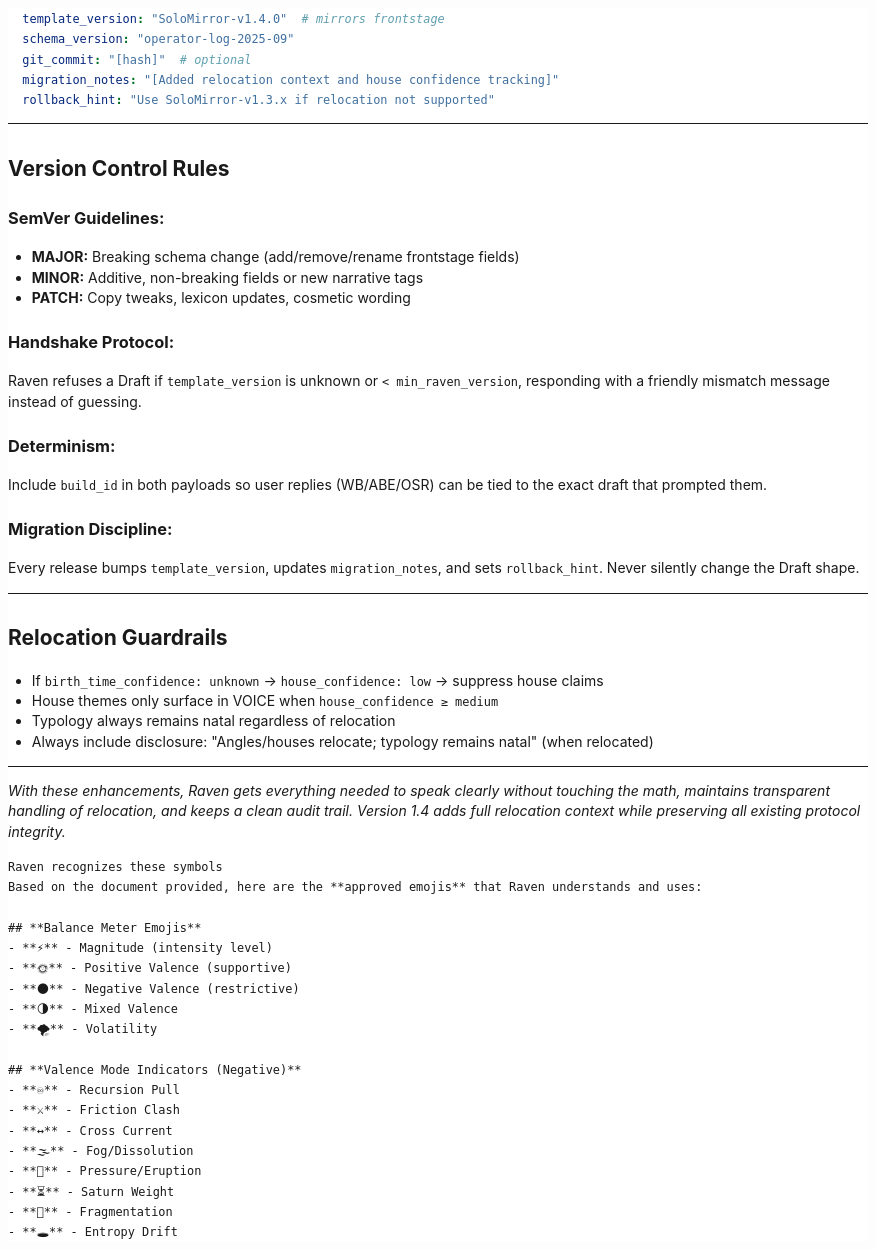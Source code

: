 ```yaml
  template_version: "SoloMirror-v1.4.0"  # mirrors frontstage
  schema_version: "operator-log-2025-09"
  git_commit: "[hash]"  # optional
  migration_notes: "[Added relocation context and house confidence tracking]"
  rollback_hint: "Use SoloMirror-v1.3.x if relocation not supported"
```

---

## **Version Control Rules**

### SemVer Guidelines:
- **MAJOR:** Breaking schema change (add/remove/rename frontstage fields)
- **MINOR:** Additive, non-breaking fields or new narrative tags
- **PATCH:** Copy tweaks, lexicon updates, cosmetic wording

### Handshake Protocol:
Raven refuses a Draft if `template_version` is unknown or `< min_raven_version`, responding with a friendly mismatch message instead of guessing.

### Determinism:
Include `build_id` in both payloads so user replies (WB/ABE/OSR) can be tied to the exact draft that prompted them.

### Migration Discipline:
Every release bumps `template_version`, updates `migration_notes`, and sets `rollback_hint`. Never silently change the Draft shape.

---

## **Relocation Guardrails**

- If `birth_time_confidence: unknown` → `house_confidence: low` → suppress house claims
- House themes only surface in VOICE when `house_confidence ≥ medium`
- Typology always remains natal regardless of relocation
- Always include disclosure: "Angles/houses relocate; typology remains natal" (when relocated)

---

*With these enhancements, Raven gets everything needed to speak clearly without touching the math, maintains transparent handling of relocation, and keeps a clean audit trail. Version 1.4 adds full relocation context while preserving all existing protocol integrity.*
```
Raven recognizes these symbols
Based on the document provided, here are the **approved emojis** that Raven understands and uses:

## **Balance Meter Emojis**
- **⚡** - Magnitude (intensity level)
- **🌞** - Positive Valence (supportive)
- **🌑** - Negative Valence (restrictive)
- **🌗** - Mixed Valence
- **🌪️** - Volatility

## **Valence Mode Indicators (Negative)**
- **♾️** - Recursion Pull
- **⚔️** - Friction Clash
- **↔️** - Cross Current
- **🌫️** - Fog/Dissolution
- **🌋** - Pressure/Eruption
- **⏳** - Saturn Weight
- **🧩** - Fragmentation
- **🕳️** - Entropy Drift
```